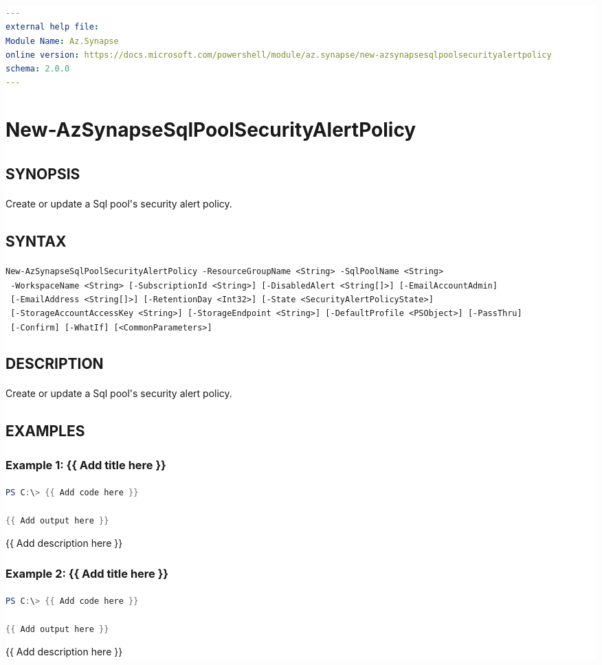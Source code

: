 ```yaml
---
external help file:
Module Name: Az.Synapse
online version: https://docs.microsoft.com/powershell/module/az.synapse/new-azsynapsesqlpoolsecurityalertpolicy
schema: 2.0.0
---
```


# New-AzSynapseSqlPoolSecurityAlertPolicy

## SYNOPSIS
Create or update a Sql pool's security alert policy.

## SYNTAX

```
New-AzSynapseSqlPoolSecurityAlertPolicy -ResourceGroupName <String> -SqlPoolName <String>
 -WorkspaceName <String> [-SubscriptionId <String>] [-DisabledAlert <String[]>] [-EmailAccountAdmin]
 [-EmailAddress <String[]>] [-RetentionDay <Int32>] [-State <SecurityAlertPolicyState>]
 [-StorageAccountAccessKey <String>] [-StorageEndpoint <String>] [-DefaultProfile <PSObject>] [-PassThru]
 [-Confirm] [-WhatIf] [<CommonParameters>]
```

## DESCRIPTION
Create or update a Sql pool's security alert policy.

## EXAMPLES

### Example 1: {{ Add title here }}
```powershell
PS C:\> {{ Add code here }}

{{ Add output here }}
```

{{ Add description here }}

### Example 2: {{ Add title here }}
```powershell
PS C:\> {{ Add code here }}

{{ Add output here }}
```

{{ Add description here }}
